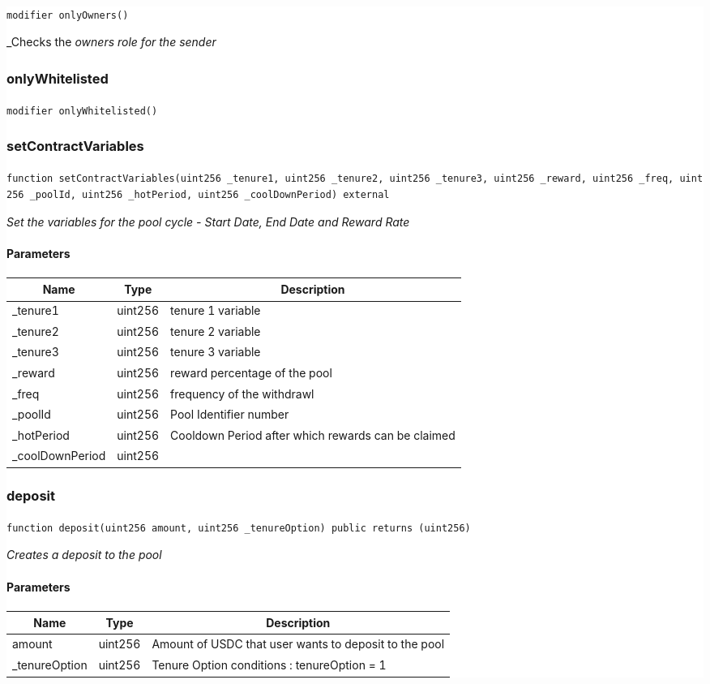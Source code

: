 ```solidity
modifier onlyOwners()
```

_Checks the _owners role for the sender_

### onlyWhitelisted

```solidity
modifier onlyWhitelisted()
```

### setContractVariables

```solidity
function setContractVariables(uint256 _tenure1, uint256 _tenure2, uint256 _tenure3, uint256 _reward, uint256 _freq, uint256 _poolId, uint256 _hotPeriod, uint256 _coolDownPeriod) external
```

_Set the variables for the pool cycle - Start Date, End Date and Reward Rate_

#### Parameters

| Name | Type | Description |
| ---- | ---- | ----------- |
| _tenure1 | uint256 | tenure 1 variable |
| _tenure2 | uint256 | tenure 2 variable |
| _tenure3 | uint256 | tenure 3 variable |
| _reward | uint256 | reward percentage of the pool |
| _freq | uint256 | frequency of the withdrawl |
| _poolId | uint256 | Pool Identifier number |
| _hotPeriod | uint256 | Cooldown Period after which rewards can be claimed |
| _coolDownPeriod | uint256 |  |

### deposit

```solidity
function deposit(uint256 amount, uint256 _tenureOption) public returns (uint256)
```

_Creates a deposit to the pool_

#### Parameters

| Name | Type | Description |
| ---- | ---- | ----------- |
| amount | uint256 | Amount of USDC that user wants to deposit to the pool |
| _tenureOption | uint256 | Tenure Option conditions : tenureOption = 1 | 2 | 3 amount > 0 allowance >= amount transfer should be successfull |
